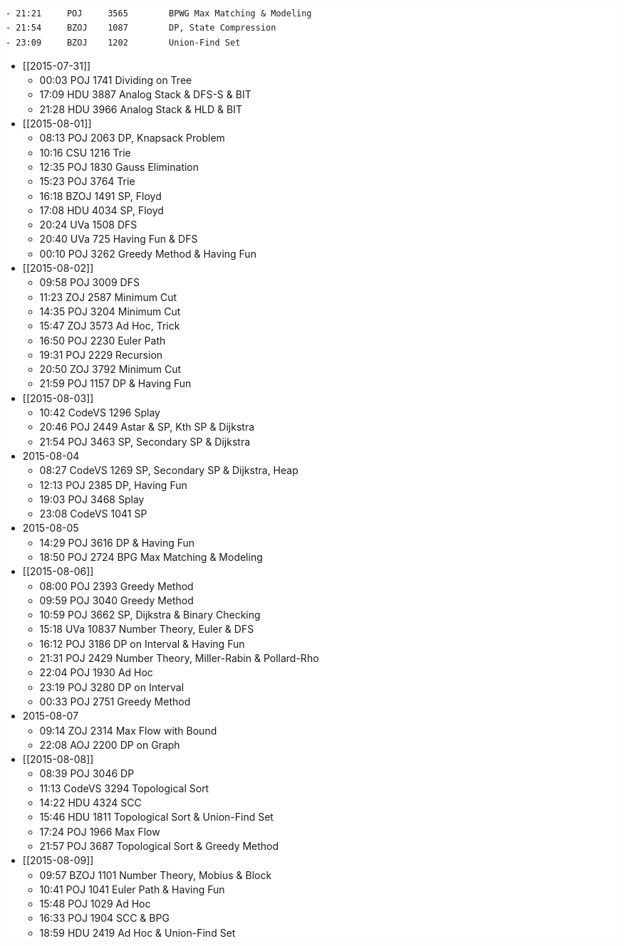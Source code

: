 	- 21:21		POJ		3565		BPWG Max Matching & Modeling
	- 21:54		BZOJ	1087		DP, State Compression
	- 23:09		BZOJ	1202		Union-Find Set
* [[2015-07-31]]
	- 00:03		POJ		1741		Dividing on Tree
	- 17:09		HDU		3887		Analog Stack & DFS-S & BIT
	- 21:28		HDU		3966		Analog Stack & HLD & BIT
* [[2015-08-01]]
	- 08:13		POJ		2063		DP, Knapsack Problem
	- 10:16		CSU		1216		Trie
	- 12:35		POJ		1830		Gauss Elimination
	- 15:23		POJ		3764		Trie
	- 16:18		BZOJ	1491		SP, Floyd
	- 17:08		HDU		4034		SP, Floyd
	- 20:24		UVa		1508		DFS
	- 20:40		UVa		725			Having Fun & DFS
	- 00:10		POJ		3262		Greedy Method & Having Fun
* [[2015-08-02]]
	- 09:58		POJ		3009		DFS
	- 11:23		ZOJ		2587		Minimum Cut
	- 14:35		POJ		3204		Minimum Cut
	- 15:47		ZOJ		3573		Ad Hoc, Trick
	- 16:50		POJ		2230		Euler Path
	- 19:31		POJ		2229		Recursion
	- 20:50		ZOJ		3792		Minimum Cut
	- 21:59		POJ		1157		DP & Having Fun
* [[2015-08-03]]
	- 10:42		CodeVS	1296		Splay
	- 20:46		POJ		2449		Astar & SP, Kth SP & Dijkstra
	- 21:54		POJ		3463		SP, Secondary SP & Dijkstra
* 2015-08-04
	- 08:27		CodeVS	1269		SP, Secondary SP & Dijkstra, Heap
	- 12:13		POJ		2385		DP, Having Fun
	- 19:03		POJ		3468		Splay
	- 23:08		CodeVS	1041		SP
* 2015-08-05
	- 14:29		POJ		3616		DP & Having Fun
	- 18:50		POJ		2724		BPG Max Matching & Modeling
* [[2015-08-06]]
	- 08:00		POJ		2393		Greedy Method
	- 09:59		POJ		3040		Greedy Method
	- 10:59		POJ		3662		SP, Dijkstra & Binary Checking
	- 15:18		UVa		10837		Number Theory, Euler & DFS
	- 16:12		POJ		3186		DP on Interval & Having Fun
	- 21:31		POJ		2429		Number Theory, Miller-Rabin & Pollard-Rho
	- 22:04		POJ		1930		Ad Hoc
	- 23:19		POJ		3280		DP on Interval
	- 00:33		POJ		2751		Greedy Method
* 2015-08-07
	- 09:14		ZOJ		2314		Max Flow with Bound
	- 22:08		AOJ		2200		DP on Graph
* [[2015-08-08]]
	- 08:39		POJ		3046		DP
	- 11:13		CodeVS	3294		Topological Sort
	- 14:22		HDU		4324		SCC
	- 15:46		HDU		1811		Topological Sort & Union-Find Set
	- 17:24		POJ		1966		Max Flow
	- 21:57		POJ		3687		Topological Sort & Greedy Method
* [[2015-08-09]]
	- 09:57		BZOJ	1101		Number Theory, Mobius & Block
	- 10:41		POJ		1041		Euler Path & Having Fun
	- 15:48		POJ		1029		Ad Hoc
	- 16:33		POJ		1904		SCC & BPG
	- 18:59		HDU		2419		Ad Hoc & Union-Find Set